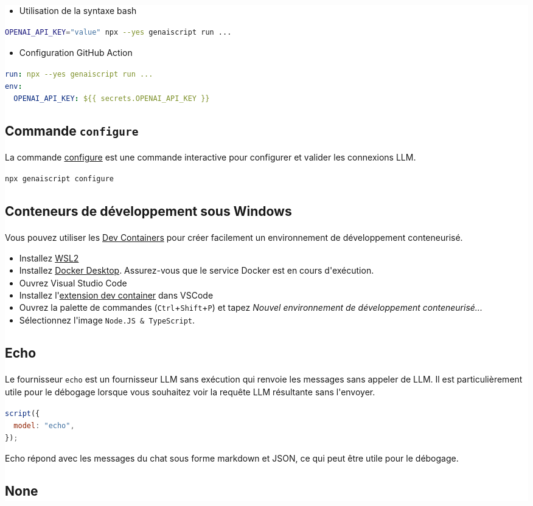 * Utilisation de la syntaxe bash

```sh
OPENAI_API_KEY="value" npx --yes genaiscript run ...
```

* Configuration GitHub Action

```yaml title=".github/workflows/genaiscript.yml"
run: npx --yes genaiscript run ...
env:
  OPENAI_API_KEY: ${{ secrets.OPENAI_API_KEY }}
```

## Commande `configure`

La commande [configure](../../reference/cli/configure/) est une commande interactive pour configurer et valider les connexions LLM.

```sh
npx genaiscript configure
```

## Conteneurs de développement sous Windows

Vous pouvez utiliser les [Dev Containers](https://code.visualstudio.com/docs/devcontainers/tutorial) pour créer facilement un environnement de développement conteneurisé.

* Installez [WSL2](https://learn.microsoft.com/en-us/windows/wsl/install)
* Installez [Docker Desktop](https://docs.docker.com/get-started/get-docker/). Assurez-vous que le service Docker est en cours d'exécution.
* Ouvrez Visual Studio Code
* Installez l'[extension dev container](vscode\:extension/ms-vscode-remote.remote-containers) dans VSCode
* Ouvrez la palette de commandes (`Ctrl`+`Shift`+`P`) et tapez *Nouvel environnement de développement conteneurisé...*
* Sélectionnez l'image `Node.JS & TypeScript`.

## Echo

Le fournisseur `echo` est un fournisseur LLM sans exécution qui renvoie les messages sans appeler de LLM.
Il est particulièrement utile pour le débogage lorsque vous souhaitez voir la requête LLM résultante sans l'envoyer.

```js 'model: "echo"'
script({
  model: "echo",
});
```

Echo répond avec les messages du chat sous forme markdown et JSON, ce qui peut être utile pour le débogage.

## None
